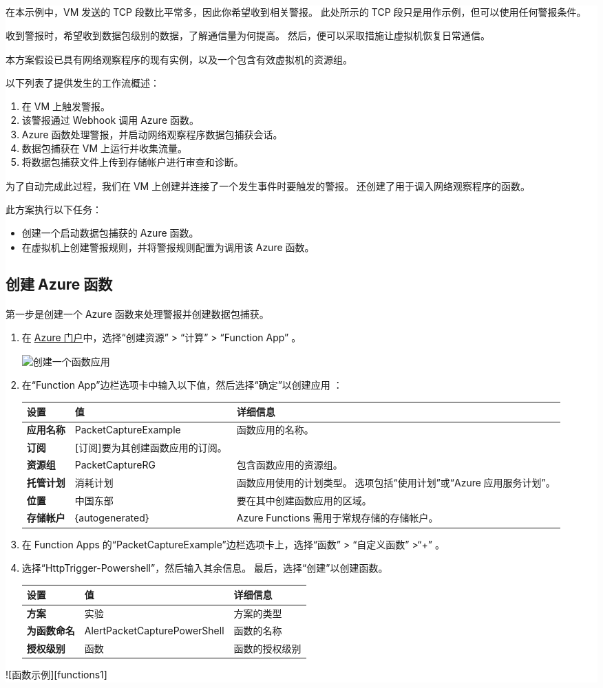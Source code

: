 在本示例中，VM 发送的 TCP 段数比平常多，因此你希望收到相关警报。 此处所示的 TCP 段只是用作示例，但可以使用任何警报条件。

收到警报时，希望收到数据包级别的数据，了解通信量为何提高。 然后，便可以采取措施让虚拟机恢复日常通信。

本方案假设已具有网络观察程序的现有实例，以及一个包含有效虚拟机的资源组。

以下列表了提供发生的工作流概述：

1. 在 VM 上触发警报。
1. 该警报通过 Webhook 调用 Azure 函数。
1. Azure 函数处理警报，并启动网络观察程序数据包捕获会话。
1. 数据包捕获在 VM 上运行并收集流量。
1. 将数据包捕获文件上传到存储帐户进行审查和诊断。

为了自动完成此过程，我们在 VM 上创建并连接了一个发生事件时要触发的警报。 还创建了用于调入网络观察程序的函数。

此方案执行以下任务：

* 创建一个启动数据包捕获的 Azure 函数。
* 在虚拟机上创建警报规则，并将警报规则配置为调用该 Azure 函数。

## <a name="create-an-azure-function"></a>创建 Azure 函数

第一步是创建一个 Azure 函数来处理警报并创建数据包捕获。

1. 在 [Azure 门户](https://portal.azure.cn)中，选择“创建资源” > “计算” > “Function App”  。

    ![创建一个函数应用][1-1]

2. 在“Function App”边栏选项卡中输入以下值，然后选择“确定”以创建应用 ：

    |**设置** | **值** | **详细信息** |
    |---|---|---|
    |**应用名称**|PacketCaptureExample|函数应用的名称。|
    |**订阅**|[订阅]要为其创建函数应用的订阅。||
    |**资源组**|PacketCaptureRG|包含函数应用的资源组。|
    |**托管计划**|消耗计划| 函数应用使用的计划类型。 选项包括“使用计划”或“Azure 应用服务计划”。 |
    |**位置**|中国东部| 要在其中创建函数应用的区域。|
    |**存储帐户**|{autogenerated}| Azure Functions 需用于常规存储的存储帐户。|

3. 在 Function Apps 的“PacketCaptureExample”边栏选项卡上，选择“函数” > “自定义函数” >“+”   。

4. 选择“HttpTrigger-Powershell”，然后输入其余信息。 最后，选择“创建”以创建函数。

    |**设置** | **值** | **详细信息** |
    |---|---|---|
    |**方案**|实验|方案的类型|
    |**为函数命名**|AlertPacketCapturePowerShell|函数的名称|
    |**授权级别**|函数|函数的授权级别|

![函数示例][functions1]


[1]: ./media/network-watcher-alert-triggered-packet-capture/figure1.png
[1-1]: ./media/network-watcher-alert-triggered-packet-capture/figure1-1.png
[2]: ./media/network-watcher-alert-triggered-packet-capture/figure2.png
[3]: ./media/network-watcher-alert-triggered-packet-capture/figure3.png